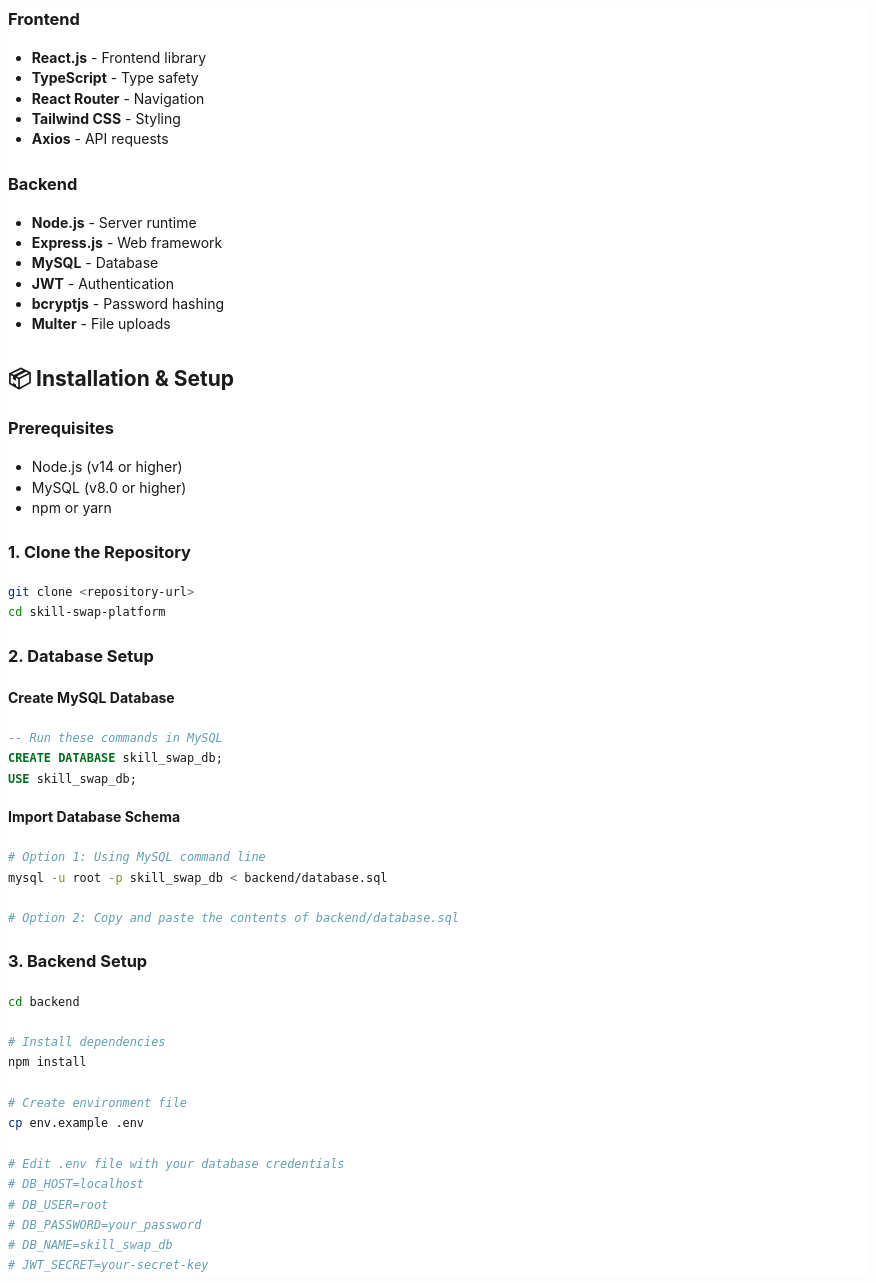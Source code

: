### Frontend
- **React.js** - Frontend library
- **TypeScript** - Type safety
- **React Router** - Navigation
- **Tailwind CSS** - Styling
- **Axios** - API requests

### Backend
- **Node.js** - Server runtime
- **Express.js** - Web framework
- **MySQL** - Database
- **JWT** - Authentication
- **bcryptjs** - Password hashing
- **Multer** - File uploads

## 📦 Installation & Setup

### Prerequisites
- Node.js (v14 or higher)
- MySQL (v8.0 or higher)
- npm or yarn

### 1. Clone the Repository
```bash
git clone <repository-url>
cd skill-swap-platform
```

### 2. Database Setup

#### Create MySQL Database
```sql
-- Run these commands in MySQL
CREATE DATABASE skill_swap_db;
USE skill_swap_db;
```

#### Import Database Schema
```bash
# Option 1: Using MySQL command line
mysql -u root -p skill_swap_db < backend/database.sql

# Option 2: Copy and paste the contents of backend/database.sql
```

### 3. Backend Setup

```bash
cd backend

# Install dependencies
npm install

# Create environment file
cp env.example .env

# Edit .env file with your database credentials
# DB_HOST=localhost
# DB_USER=root
# DB_PASSWORD=your_password
# DB_NAME=skill_swap_db
# JWT_SECRET=your-secret-key

```